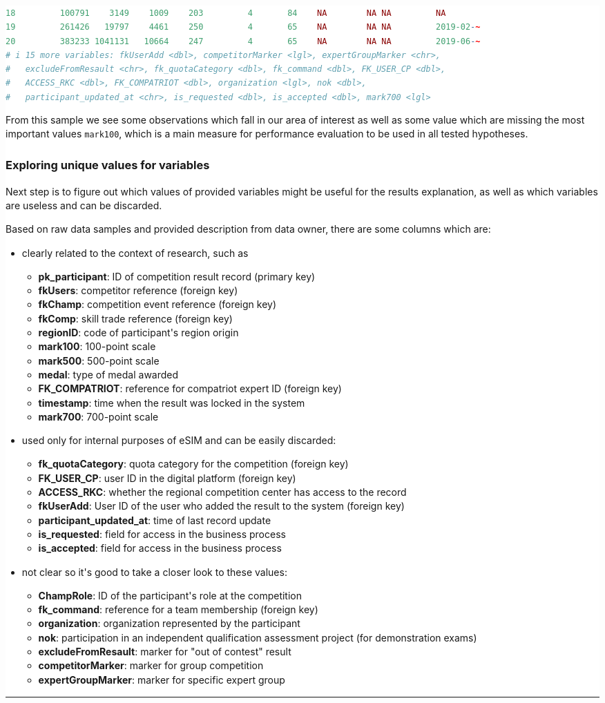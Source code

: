 ```R
18         100791    3149    1009    203         4       84    NA        NA NA         NA       
19         261426   19797    4461    250         4       65    NA        NA NA         2019-02-~
20         383233 1041131   10664    247         4       65    NA        NA NA         2019-06-~
# i 15 more variables: fkUserAdd <dbl>, competitorMarker <lgl>, expertGroupMarker <chr>,
#   excludeFromResault <chr>, fk_quotaCategory <dbl>, fk_command <dbl>, FK_USER_CP <dbl>,
#   ACCESS_RKC <dbl>, FK_COMPATRIOT <dbl>, organization <lgl>, nok <dbl>,
#   participant_updated_at <chr>, is_requested <dbl>, is_accepted <dbl>, mark700 <lgl>
```

From this sample we see some observations which fall in our area of interest as well as some value which are missing the most important values ```mark100```, which is a main measure for performance evaluation to be used in all tested hypotheses.

### Exploring unique values for variables 

Next step is to figure out which values of provided variables might be useful for the results explanation, as well as which variables are useless and can be discarded.

Based on raw data samples and provided description from data owner, there are some columns which are:

- clearly related to the context of research, such as
    - **pk_participant**: ID of competition result record (primary key)
    - **fkUsers**: competitor reference (foreign key)
    - **fkChamp**: competition event reference (foreign key)
    - **fkComp**: skill trade reference (foreign key)
    - **regionID**: code of participant's region origin 
    - **mark100**: 100-point scale
    - **mark500**: 500-point scale
    - **medal**: type of medal awarded
    - **FK_COMPATRIOT**: reference for compatriot expert ID (foreign key)
    - **timestamp**: time when the result was locked in the system 
    - **mark700**: 700-point scale

- used only for internal purposes of eSIM and can be easily discarded:
    - **fk_quotaCategory**: quota category for the competition (foreign key)
    - **FK_USER_CP**: user ID in the digital platform (foreign key)
    - **ACCESS_RKC**: whether the regional competition center has access to the record
    - **fkUserAdd**: User ID of the user who added the result to the system (foreign key)
    - **participant_updated_at**: time of last record update
    - **is_requested**: field for access in the business process
    - **is_accepted**: field for access in the business process

- not clear so it's good to take a closer look to these values:
    - **ChampRole**: ID of the participant's role at the competition 
    - **fk_command**: reference for a team membership (foreign key)
    - **organization**: organization represented by the participant
    - **nok**: participation in an independent qualification assessment project (for demonstration exams)
    - **excludeFromResault**: marker for "out of contest" result 
    - **competitorMarker**: marker for group competition
    - **expertGroupMarker**: marker for specific expert group

---